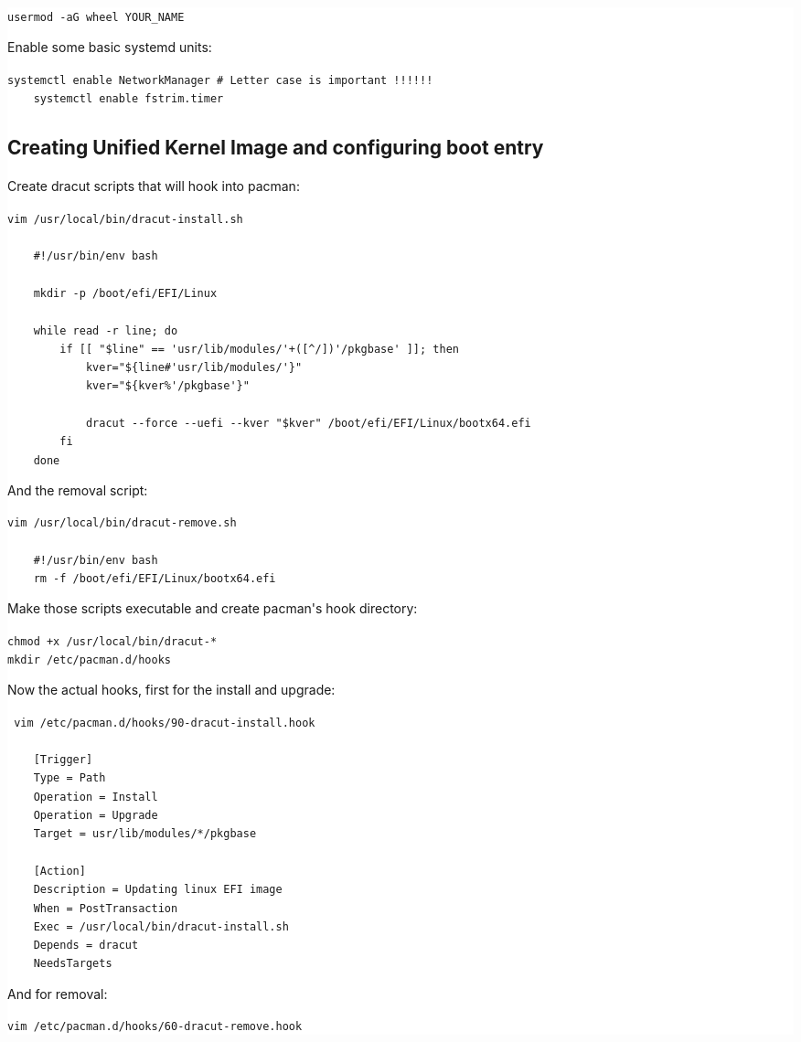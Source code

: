 	usermod -aG wheel YOUR_NAME

 Enable some basic systemd units:

 	systemctl enable NetworkManager # Letter case is important !!!!!!
        systemctl enable fstrim.timer

## Creating Unified Kernel Image and configuring boot entry

Create dracut scripts that will hook into pacman:

	vim /usr/local/bin/dracut-install.sh

		#!/usr/bin/env bash

		mkdir -p /boot/efi/EFI/Linux
  
		while read -r line; do
			if [[ "$line" == 'usr/lib/modules/'+([^/])'/pkgbase' ]]; then
				kver="${line#'usr/lib/modules/'}"
				kver="${kver%'/pkgbase'}"
		
				dracut --force --uefi --kver "$kver" /boot/efi/EFI/Linux/bootx64.efi
			fi
		done

And the removal script:

	vim /usr/local/bin/dracut-remove.sh

		#!/usr/bin/env bash
	 	rm -f /boot/efi/EFI/Linux/bootx64.efi

Make those scripts executable and create pacman's hook directory:

	chmod +x /usr/local/bin/dracut-*
 	mkdir /etc/pacman.d/hooks

 Now the actual hooks, first for the install and upgrade:

	 vim /etc/pacman.d/hooks/90-dracut-install.hook
  
		[Trigger]
		Type = Path
		Operation = Install
		Operation = Upgrade
		Target = usr/lib/modules/*/pkgbase
		
		[Action]
		Description = Updating linux EFI image
		When = PostTransaction
		Exec = /usr/local/bin/dracut-install.sh
		Depends = dracut
		NeedsTargets

And for removal:

	vim /etc/pacman.d/hooks/60-dracut-remove.hook
 